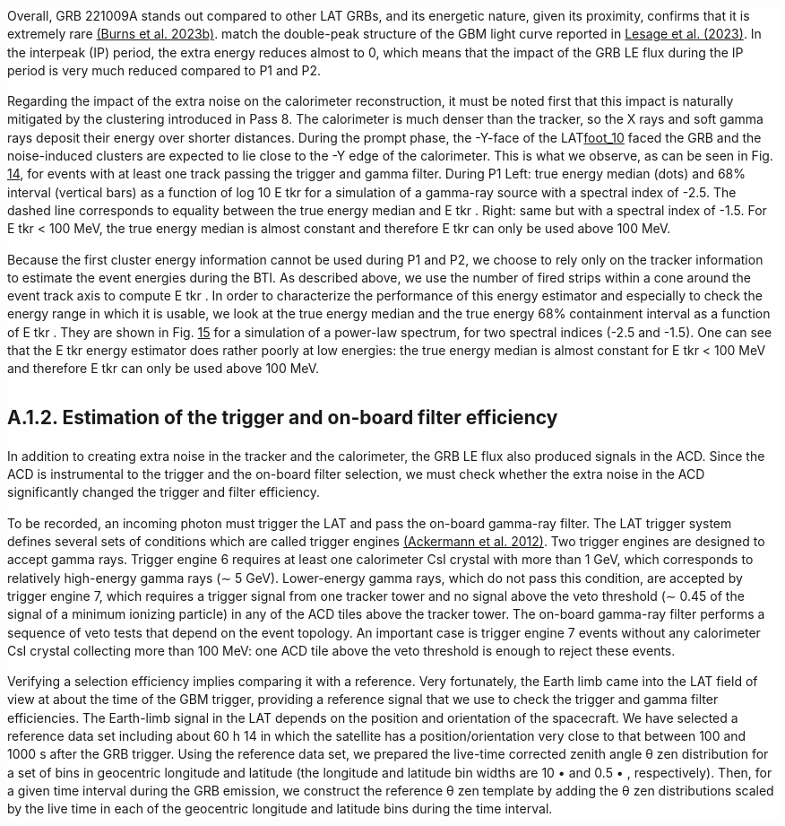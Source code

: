 Overall, GRB 221009A stands out compared to other LAT GRBs, and its energetic nature, given its proximity, confirms that it is extremely rare [(Burns et al. 2023b)](#). match the double-peak structure of the GBM light curve reported in [Lesage et al. (2023)](#b54). In the interpeak (IP) period, the extra energy reduces almost to 0, which means that the impact of the GRB LE flux during the IP period is very much reduced compared to P1 and P2.

Regarding the impact of the extra noise on the calorimeter reconstruction, it must be noted first that this impact is naturally mitigated by the clustering introduced in Pass 8. The calorimeter is much denser than the tracker, so the X rays and soft gamma rays deposit their energy over shorter distances. During the prompt phase, the -Y-face of the LAT[foot_10](#foot_10) faced the GRB and the noise-induced clusters are expected to lie close to the -Y edge of the calorimeter. This is what we observe, as can be seen in Fig. [14](#fig_14), for events with at least one track passing the trigger and gamma filter. During P1  Left: true energy median (dots) and 68% interval (vertical bars) as a function of log 10 E tkr for a simulation of a gamma-ray source with a spectral index of -2.5. The dashed line corresponds to equality between the true energy median and E tkr . Right: same but with a spectral index of -1.5. For E tkr < 100 MeV, the true energy median is almost constant and therefore E tkr can only be used above 100 MeV.

Because the first cluster energy information cannot be used during P1 and P2, we choose to rely only on the tracker information to estimate the event energies during the BTI. As described above, we use the number of fired strips within a cone around the event track axis to compute E tkr . In order to characterize the performance of this energy estimator and especially to check the energy range in which it is usable, we look at the true energy median and the true energy 68% containment interval as a function of E tkr . They are shown in Fig. [15](#fig_15) for a simulation of a power-law spectrum, for two spectral indices (-2.5 and -1.5). One can see that the E tkr energy estimator does rather poorly at low energies: the true energy median is almost constant for E tkr < 100 MeV and therefore E tkr can only be used above 100 MeV.


## A.1.2. Estimation of the trigger and on-board filter efficiency

In addition to creating extra noise in the tracker and the calorimeter, the GRB LE flux also produced signals in the ACD. Since the ACD is instrumental to the trigger and the on-board filter selection, we must check whether the extra noise in the ACD significantly changed the trigger and filter efficiency.

To be recorded, an incoming photon must trigger the LAT and pass the on-board gamma-ray filter. The LAT trigger system defines several sets of conditions which are called trigger engines [(Ackermann et al. 2012)](#b7). Two trigger engines are designed to accept gamma rays. Trigger engine 6 requires at least one calorimeter CsI crystal with more than 1 GeV, which corresponds to relatively high-energy gamma rays (∼ 5 GeV). Lower-energy gamma rays, which do not pass this condition, are accepted by trigger engine 7, which requires a trigger signal from one tracker tower and no signal above the veto threshold (∼ 0.45 of the signal of a minimum ionizing particle) in any of the ACD tiles above the tracker tower. The on-board gamma-ray filter performs a sequence of veto tests that depend on the event topology. An important case is trigger engine 7 events without any calorimeter CsI crystal collecting more than 100 MeV: one ACD tile above the veto threshold is enough to reject these events.

Verifying a selection efficiency implies comparing it with a reference. Very fortunately, the Earth limb came into the LAT field of view at about the time of the GBM trigger, providing a reference signal that we use to check the trigger and gamma filter efficiencies. The Earth-limb signal in the LAT depends on the position and orientation of the spacecraft. We have selected a reference data set including about 60 h 14 in which the satellite has a position/orientation very close to that between 100 and 1000 s after the GRB trigger. Using the reference data set, we prepared the live-time corrected zenith angle θ zen distribution for a set of bins in geocentric longitude and latitude (the longitude and latitude bin widths are 10 • and 0.5 • , respectively). Then, for a given time interval during the GRB emission, we construct the reference θ zen template by adding the θ zen distributions scaled by the live time in each of the geocentric longitude and latitude bins during the time interval.
